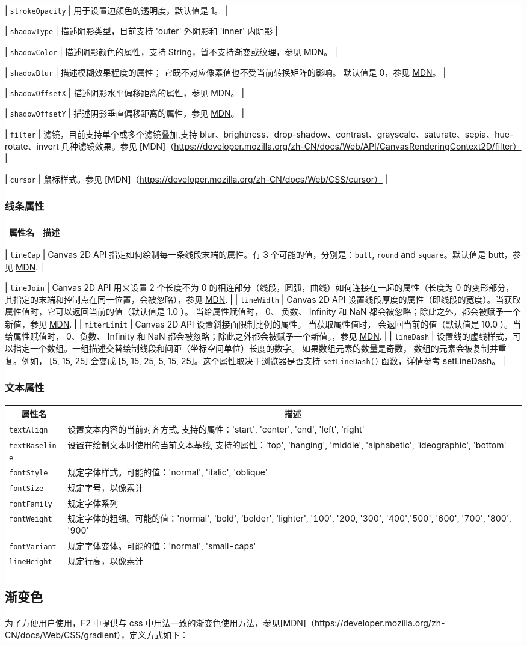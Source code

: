 | `strokeOpacity` | 用于设置边颜色的透明度，默认值是 1。 |

| `shadowType` | 描述阴影类型，目前支持 'outer' 外阴影和 'inner' 内阴影 |

| `shadowColor` | 描述阴影颜色的属性，支持 String，暂不支持渐变或纹理，参见 [MDN](https://developer.mozilla.org/zh-CN/docs/Web/API/CanvasRenderingContext2D/shadowColor)。 |

| `shadowBlur` | 描述模糊效果程度的属性； 它既不对应像素值也不受当前转换矩阵的影响。 默认值是 0，参见 [MDN](https://developer.mozilla.org/zh-CN/docs/Web/API/CanvasRenderingContext2D/shadowBlur)。 |

| `shadowOffsetX` | 描述阴影水平偏移距离的属性，参见 [MDN](https://developer.mozilla.org/zh-CN/docs/Web/API/CanvasRenderingContext2D/shadowOffsetX)。 |

| `shadowOffsetY` | 描述阴影垂直偏移距离的属性，参见 [MDN](https://developer.mozilla.org/zh-CN/docs/Web/API/CanvasRenderingContext2D/shadowOffsetY)。 |

| `filter` | 滤镜，目前支持单个或多个滤镜叠加,支持 blur、brightness、drop-shadow、contrast、grayscale、saturate、sepia、hue-rotate、invert 几种滤镜效果。参见 [MDN]（https://developer.mozilla.org/zh-CN/docs/Web/API/CanvasRenderingContext2D/filter） |

| `cursor` | 鼠标样式。参见 [MDN]（https://developer.mozilla.org/zh-CN/docs/Web/CSS/cursor） |

### 线条属性

| 属性名 | 描述 |
| ------ | ---- |

| `lineCap` | Canvas 2D API 指定如何绘制每一条线段末端的属性。有 3 个可能的值，分别是：`butt`, `round` and `square`。默认值是 butt，参见 [MDN](https://developer.mozilla.org/zh-CN/docs/Web/API/CanvasRenderingContext2D/lineCap). |

| `lineJoin` | Canvas 2D API 用来设置 2 个长度不为 0 的相连部分（线段，圆弧，曲线）如何连接在一起的属性（长度为 0 的变形部分，其指定的末端和控制点在同一位置，会被忽略），参见 [MDN](https://developer.mozilla.org/zh-CN/docs/Web/API/CanvasRenderingContext2D/lineJoin). | | `lineWidth` | Canvas 2D API 设置线段厚度的属性（即线段的宽度）。当获取属性值时，它可以返回当前的值（默认值是 1.0 ）。 当给属性赋值时， 0、 负数、 Infinity 和 NaN 都会被忽略；除此之外，都会被赋予一个新值，参见 [MDN](https://developer.mozilla.org/zh-CN/docs/Web/API/CanvasRenderingContext2D/lineWidth). | | `miterLimit` | Canvas 2D API 设置斜接面限制比例的属性。 当获取属性值时， 会返回当前的值（默认值是 10.0 ）。当给属性赋值时， 0、负数、 Infinity 和 NaN 都会被忽略；除此之外都会被赋予一个新值。，参见 [MDN](https://developer.mozilla.org/zh-CN/docs/Web/API/CanvasRenderingContext2D/miterLimit). | | `lineDash` | 设置线的虚线样式，可以指定一个数组。一组描述交替绘制线段和间距（坐标空间单位）长度的数字。 如果数组元素的数量是奇数， 数组的元素会被复制并重复。例如， [5, 15, 25] 会变成 [5, 15, 25, 5, 15, 25]。这个属性取决于浏览器是否支持 `setLineDash()` 函数，详情参考 [setLineDash](https://developer.mozilla.org/zh-CN/docs/Web/API/CanvasRenderingContext2D/setLineDash)。 |

### 文本属性

| 属性名 | 描述 |
| --- | --- |
| `textAlign` | 设置文本内容的当前对齐方式, 支持的属性：'start', 'center', 'end', 'left', 'right' |
| `textBaseline` | 设置在绘制文本时使用的当前文本基线, 支持的属性：'top', 'hanging', 'middle', 'alphabetic', 'ideographic', 'bottom' |
| `fontStyle` | 规定字体样式。可能的值：'normal', 'italic', 'oblique' |
| `fontSize` | 规定字号，以像素计 |
| `fontFamily` | 规定字体系列 |
| `fontWeight` | 规定字体的粗细。可能的值：'normal', 'bold', 'bolder', 'lighter', '100', '200, '300', '400','500', '600', '700', '800', '900' |
| `fontVariant` | 规定字体变体。可能的值：'normal', 'small-caps' |
| `lineHeight` | 规定行高，以像素计 |

## 渐变色

为了方便用户使用，F2 中提供与 css 中用法一致的渐变色使用方法，参见[MDN]（https://developer.mozilla.org/zh-CN/docs/Web/CSS/gradient），定义方式如下：


  [fieldName]: {